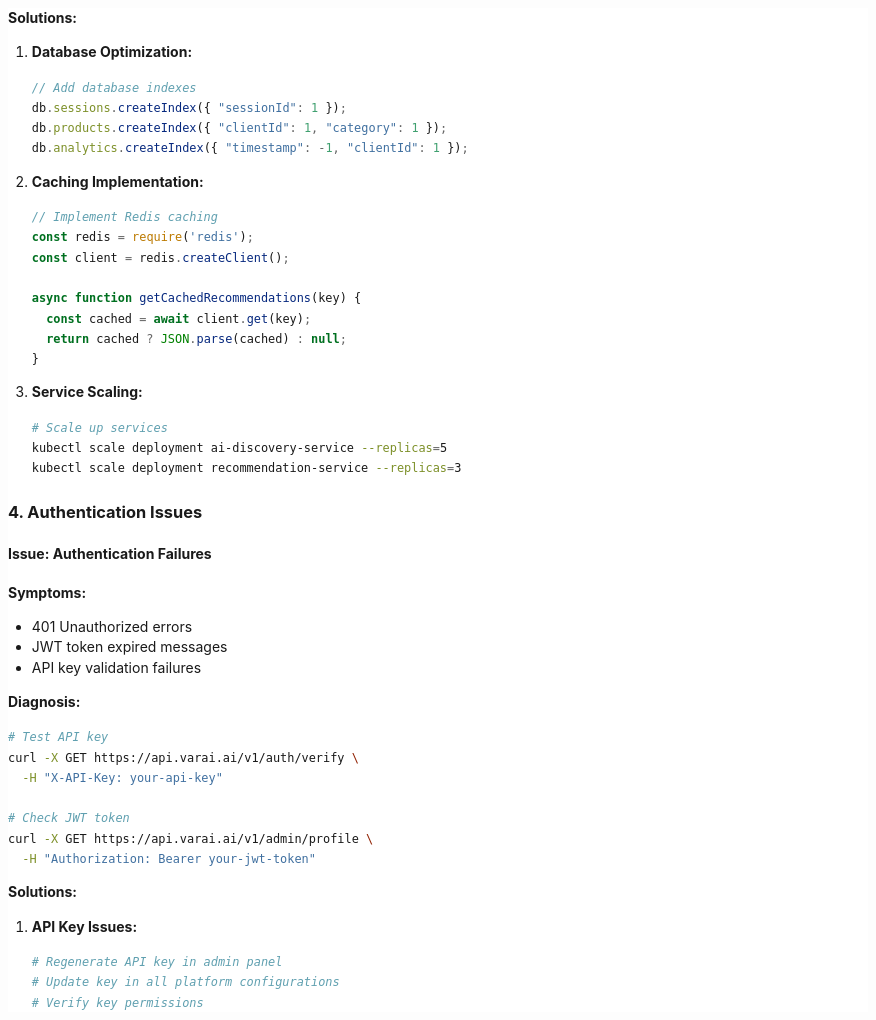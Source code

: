**Solutions:**
1. **Database Optimization:**
   ```javascript
   // Add database indexes
   db.sessions.createIndex({ "sessionId": 1 });
   db.products.createIndex({ "clientId": 1, "category": 1 });
   db.analytics.createIndex({ "timestamp": -1, "clientId": 1 });
   ```

2. **Caching Implementation:**
   ```javascript
   // Implement Redis caching
   const redis = require('redis');
   const client = redis.createClient();
   
   async function getCachedRecommendations(key) {
     const cached = await client.get(key);
     return cached ? JSON.parse(cached) : null;
   }
   ```

3. **Service Scaling:**
   ```bash
   # Scale up services
   kubectl scale deployment ai-discovery-service --replicas=5
   kubectl scale deployment recommendation-service --replicas=3
   ```

### 4. Authentication Issues

#### Issue: Authentication Failures
**Symptoms:**
- 401 Unauthorized errors
- JWT token expired messages
- API key validation failures

**Diagnosis:**
```bash
# Test API key
curl -X GET https://api.varai.ai/v1/auth/verify \
  -H "X-API-Key: your-api-key"

# Check JWT token
curl -X GET https://api.varai.ai/v1/admin/profile \
  -H "Authorization: Bearer your-jwt-token"
```

**Solutions:**
1. **API Key Issues:**
   ```bash
   # Regenerate API key in admin panel
   # Update key in all platform configurations
   # Verify key permissions
   ```
